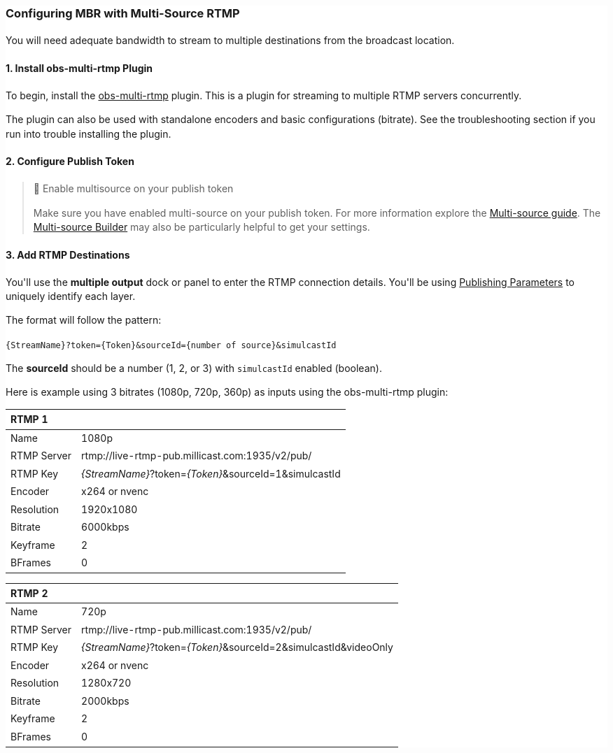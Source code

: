 ### Configuring MBR with Multi-Source RTMP

You will need adequate bandwidth to stream to multiple destinations from the broadcast location.

#### 1. Install obs-multi-rtmp Plugin

To begin, install the [obs-multi-rtmp](https://github.com/sorayuki/obs-multi-rtmp/releases/) plugin. This is a plugin for streaming to multiple RTMP servers concurrently.

The plugin can also be used with standalone encoders and basic configurations (bitrate). See the troubleshooting section if you run into trouble installing the plugin.

#### 2. Configure Publish Token

> 📘 Enable multisource on your publish token
>
> Make sure you have enabled multi-source on your publish token. For more information explore the [Multi-source guide](/millicast/broadcast/multi-source-broadcasting.mdx). The [Multi-source Builder](/millicast/streaming-dashboard/multi-source-builder.mdx) may also be particularly helpful to get your settings.

#### 3. Add RTMP Destinations

You'll use the **multiple output** dock or panel to enter the RTMP connection details. You'll be using [Publishing Parameters](/millicast/broadcast/broadcast-parameters.md) to uniquely identify each layer.

The format will follow the pattern:

`{StreamName}?token={Token}&sourceId={number of source}&simulcastId`

The **sourceId** should be a number (1, 2, or 3) with `simulcastId` enabled (boolean).

Here is example using 3 bitrates (1080p, 720p, 360p) as inputs using the obs-multi-rtmp plugin:

| RTMP 1      |                                                           |
| :---------- | :-------------------------------------------------------- |
| Name        | 1080p                                                     |
| RTMP Server | rtmp://live-rtmp-pub.millicast.com:1935/v2/pub/           |
| RTMP Key    | _\{StreamName\}_?token=_\{Token\}_&sourceId=1&simulcastId |
| Encoder     | x264 or nvenc                                             |
| Resolution  | 1920x1080                                                 |
| Bitrate     | 6000kbps                                                  |
| Keyframe    | 2                                                         |
| BFrames     | 0                                                         |

| RTMP 2      |                                                                     |
| :---------- | :------------------------------------------------------------------ |
| Name        | 720p                                                                |
| RTMP Server | rtmp://live-rtmp-pub.millicast.com:1935/v2/pub/                     |
| RTMP Key    | _\{StreamName\}_?token=_\{Token\}_&sourceId=2&simulcastId&videoOnly |
| Encoder     | x264 or nvenc                                                       |
| Resolution  | 1280x720                                                            |
| Bitrate     | 2000kbps                                                            |
| Keyframe    | 2                                                                   |
| BFrames     | 0                                                                   |
